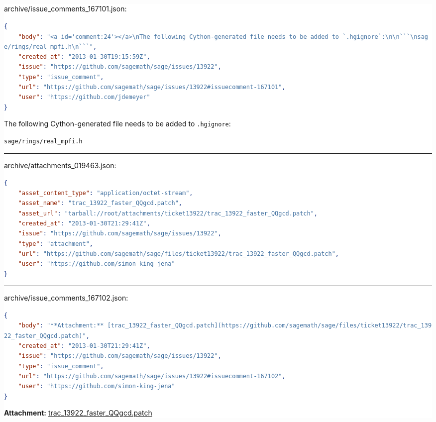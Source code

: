 archive/issue_comments_167101.json:
```json
{
    "body": "<a id='comment:24'></a>\nThe following Cython-generated file needs to be added to `.hgignore`:\n\n```\nsage/rings/real_mpfi.h\n```",
    "created_at": "2013-01-30T19:15:59Z",
    "issue": "https://github.com/sagemath/sage/issues/13922",
    "type": "issue_comment",
    "url": "https://github.com/sagemath/sage/issues/13922#issuecomment-167101",
    "user": "https://github.com/jdemeyer"
}
```

<a id='comment:24'></a>
The following Cython-generated file needs to be added to `.hgignore`:

```
sage/rings/real_mpfi.h
```



---

archive/attachments_019463.json:
```json
{
    "asset_content_type": "application/octet-stream",
    "asset_name": "trac_13922_faster_QQgcd.patch",
    "asset_url": "tarball://root/attachments/ticket13922/trac_13922_faster_QQgcd.patch",
    "created_at": "2013-01-30T21:29:41Z",
    "issue": "https://github.com/sagemath/sage/issues/13922",
    "type": "attachment",
    "url": "https://github.com/sagemath/sage/files/ticket13922/trac_13922_faster_QQgcd.patch",
    "user": "https://github.com/simon-king-jena"
}
```



---

archive/issue_comments_167102.json:
```json
{
    "body": "**Attachment:** [trac_13922_faster_QQgcd.patch](https://github.com/sagemath/sage/files/ticket13922/trac_13922_faster_QQgcd.patch)",
    "created_at": "2013-01-30T21:29:41Z",
    "issue": "https://github.com/sagemath/sage/issues/13922",
    "type": "issue_comment",
    "url": "https://github.com/sagemath/sage/issues/13922#issuecomment-167102",
    "user": "https://github.com/simon-king-jena"
}
```

**Attachment:** [trac_13922_faster_QQgcd.patch](https://github.com/sagemath/sage/files/ticket13922/trac_13922_faster_QQgcd.patch)
